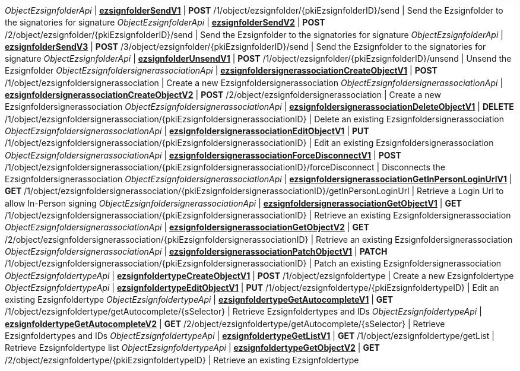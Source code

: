*ObjectEzsignfolderApi* | [**ezsignfolderSendV1**](docs/ObjectEzsignfolderApi.md#ezsignfolderSendV1) | **POST** /1/object/ezsignfolder/{pkiEzsignfolderID}/send | Send the Ezsignfolder to the signatories for signature
*ObjectEzsignfolderApi* | [**ezsignfolderSendV2**](docs/ObjectEzsignfolderApi.md#ezsignfolderSendV2) | **POST** /2/object/ezsignfolder/{pkiEzsignfolderID}/send | Send the Ezsignfolder to the signatories for signature
*ObjectEzsignfolderApi* | [**ezsignfolderSendV3**](docs/ObjectEzsignfolderApi.md#ezsignfolderSendV3) | **POST** /3/object/ezsignfolder/{pkiEzsignfolderID}/send | Send the Ezsignfolder to the signatories for signature
*ObjectEzsignfolderApi* | [**ezsignfolderUnsendV1**](docs/ObjectEzsignfolderApi.md#ezsignfolderUnsendV1) | **POST** /1/object/ezsignfolder/{pkiEzsignfolderID}/unsend | Unsend the Ezsignfolder
*ObjectEzsignfoldersignerassociationApi* | [**ezsignfoldersignerassociationCreateObjectV1**](docs/ObjectEzsignfoldersignerassociationApi.md#ezsignfoldersignerassociationCreateObjectV1) | **POST** /1/object/ezsignfoldersignerassociation | Create a new Ezsignfoldersignerassociation
*ObjectEzsignfoldersignerassociationApi* | [**ezsignfoldersignerassociationCreateObjectV2**](docs/ObjectEzsignfoldersignerassociationApi.md#ezsignfoldersignerassociationCreateObjectV2) | **POST** /2/object/ezsignfoldersignerassociation | Create a new Ezsignfoldersignerassociation
*ObjectEzsignfoldersignerassociationApi* | [**ezsignfoldersignerassociationDeleteObjectV1**](docs/ObjectEzsignfoldersignerassociationApi.md#ezsignfoldersignerassociationDeleteObjectV1) | **DELETE** /1/object/ezsignfoldersignerassociation/{pkiEzsignfoldersignerassociationID} | Delete an existing Ezsignfoldersignerassociation
*ObjectEzsignfoldersignerassociationApi* | [**ezsignfoldersignerassociationEditObjectV1**](docs/ObjectEzsignfoldersignerassociationApi.md#ezsignfoldersignerassociationEditObjectV1) | **PUT** /1/object/ezsignfoldersignerassociation/{pkiEzsignfoldersignerassociationID} | Edit an existing Ezsignfoldersignerassociation
*ObjectEzsignfoldersignerassociationApi* | [**ezsignfoldersignerassociationForceDisconnectV1**](docs/ObjectEzsignfoldersignerassociationApi.md#ezsignfoldersignerassociationForceDisconnectV1) | **POST** /1/object/ezsignfoldersignerassociation/{pkiEzsignfoldersignerassociationID}/forceDisconnect | Disconnects the Ezsignfoldersignerassociation
*ObjectEzsignfoldersignerassociationApi* | [**ezsignfoldersignerassociationGetInPersonLoginUrlV1**](docs/ObjectEzsignfoldersignerassociationApi.md#ezsignfoldersignerassociationGetInPersonLoginUrlV1) | **GET** /1/object/ezsignfoldersignerassociation/{pkiEzsignfoldersignerassociationID}/getInPersonLoginUrl | Retrieve a Login Url to allow In-Person signing
*ObjectEzsignfoldersignerassociationApi* | [**ezsignfoldersignerassociationGetObjectV1**](docs/ObjectEzsignfoldersignerassociationApi.md#ezsignfoldersignerassociationGetObjectV1) | **GET** /1/object/ezsignfoldersignerassociation/{pkiEzsignfoldersignerassociationID} | Retrieve an existing Ezsignfoldersignerassociation
*ObjectEzsignfoldersignerassociationApi* | [**ezsignfoldersignerassociationGetObjectV2**](docs/ObjectEzsignfoldersignerassociationApi.md#ezsignfoldersignerassociationGetObjectV2) | **GET** /2/object/ezsignfoldersignerassociation/{pkiEzsignfoldersignerassociationID} | Retrieve an existing Ezsignfoldersignerassociation
*ObjectEzsignfoldersignerassociationApi* | [**ezsignfoldersignerassociationPatchObjectV1**](docs/ObjectEzsignfoldersignerassociationApi.md#ezsignfoldersignerassociationPatchObjectV1) | **PATCH** /1/object/ezsignfoldersignerassociation/{pkiEzsignfoldersignerassociationID} | Patch an existing Ezsignfoldersignerassociation
*ObjectEzsignfoldertypeApi* | [**ezsignfoldertypeCreateObjectV1**](docs/ObjectEzsignfoldertypeApi.md#ezsignfoldertypeCreateObjectV1) | **POST** /1/object/ezsignfoldertype | Create a new Ezsignfoldertype
*ObjectEzsignfoldertypeApi* | [**ezsignfoldertypeEditObjectV1**](docs/ObjectEzsignfoldertypeApi.md#ezsignfoldertypeEditObjectV1) | **PUT** /1/object/ezsignfoldertype/{pkiEzsignfoldertypeID} | Edit an existing Ezsignfoldertype
*ObjectEzsignfoldertypeApi* | [**ezsignfoldertypeGetAutocompleteV1**](docs/ObjectEzsignfoldertypeApi.md#ezsignfoldertypeGetAutocompleteV1) | **GET** /1/object/ezsignfoldertype/getAutocomplete/{sSelector} | Retrieve Ezsignfoldertypes and IDs
*ObjectEzsignfoldertypeApi* | [**ezsignfoldertypeGetAutocompleteV2**](docs/ObjectEzsignfoldertypeApi.md#ezsignfoldertypeGetAutocompleteV2) | **GET** /2/object/ezsignfoldertype/getAutocomplete/{sSelector} | Retrieve Ezsignfoldertypes and IDs
*ObjectEzsignfoldertypeApi* | [**ezsignfoldertypeGetListV1**](docs/ObjectEzsignfoldertypeApi.md#ezsignfoldertypeGetListV1) | **GET** /1/object/ezsignfoldertype/getList | Retrieve Ezsignfoldertype list
*ObjectEzsignfoldertypeApi* | [**ezsignfoldertypeGetObjectV2**](docs/ObjectEzsignfoldertypeApi.md#ezsignfoldertypeGetObjectV2) | **GET** /2/object/ezsignfoldertype/{pkiEzsignfoldertypeID} | Retrieve an existing Ezsignfoldertype